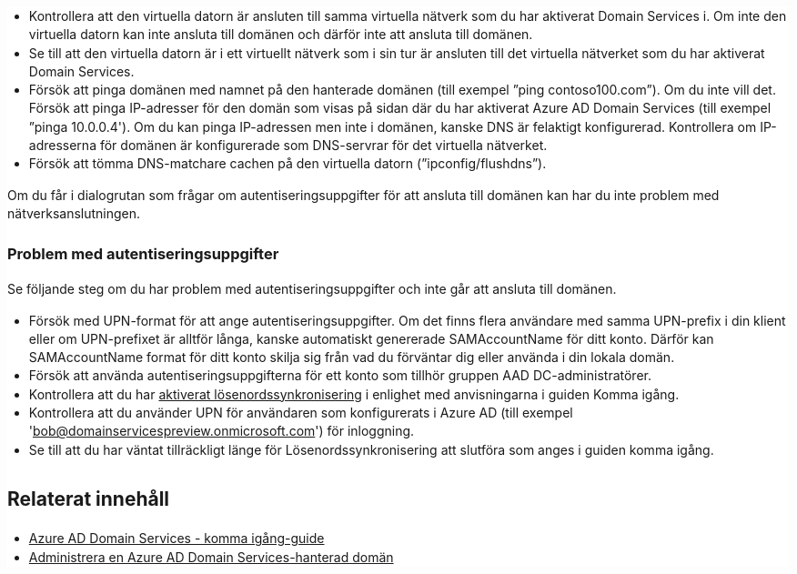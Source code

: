 * Kontrollera att den virtuella datorn är ansluten till samma virtuella nätverk som du har aktiverat Domain Services i. Om inte den virtuella datorn kan inte ansluta till domänen och därför inte att ansluta till domänen.
* Se till att den virtuella datorn är i ett virtuellt nätverk som i sin tur är ansluten till det virtuella nätverket som du har aktiverat Domain Services.
* Försök att pinga domänen med namnet på den hanterade domänen (till exempel ”ping contoso100.com”). Om du inte vill det. Försök att pinga IP-adresser för den domän som visas på sidan där du har aktiverat Azure AD Domain Services (till exempel ”pinga 10.0.0.4'). Om du kan pinga IP-adressen men inte i domänen, kanske DNS är felaktigt konfigurerad. Kontrollera om IP-adresserna för domänen är konfigurerade som DNS-servrar för det virtuella nätverket.
* Försök att tömma DNS-matchare cachen på den virtuella datorn (”ipconfig/flushdns”).

Om du får i dialogrutan som frågar om autentiseringsuppgifter för att ansluta till domänen kan har du inte problem med nätverksanslutningen.

### <a name="credentials-related-issues"></a>Problem med autentiseringsuppgifter
Se följande steg om du har problem med autentiseringsuppgifter och inte går att ansluta till domänen.

* Försök med UPN-format för att ange autentiseringsuppgifter. Om det finns flera användare med samma UPN-prefix i din klient eller om UPN-prefixet är alltför långa, kanske automatiskt genererade SAMAccountName för ditt konto. Därför kan SAMAccountName format för ditt konto skilja sig från vad du förväntar dig eller använda i din lokala domän.
* Försök att använda autentiseringsuppgifterna för ett konto som tillhör gruppen AAD DC-administratörer.
* Kontrollera att du har [aktiverat lösenordssynkronisering](active-directory-ds-getting-started-password-sync.md) i enlighet med anvisningarna i guiden Komma igång.
* Kontrollera att du använder UPN för användaren som konfigurerats i Azure AD (till exempel 'bob@domainservicespreview.onmicrosoft.com') för inloggning.
* Se till att du har väntat tillräckligt länge för Lösenordssynkronisering att slutföra som anges i guiden komma igång.

## <a name="related-content"></a>Relaterat innehåll
* [Azure AD Domain Services - komma igång-guide](active-directory-ds-getting-started.md)
* [Administrera en Azure AD Domain Services-hanterad domän](active-directory-ds-admin-guide-administer-domain.md)
